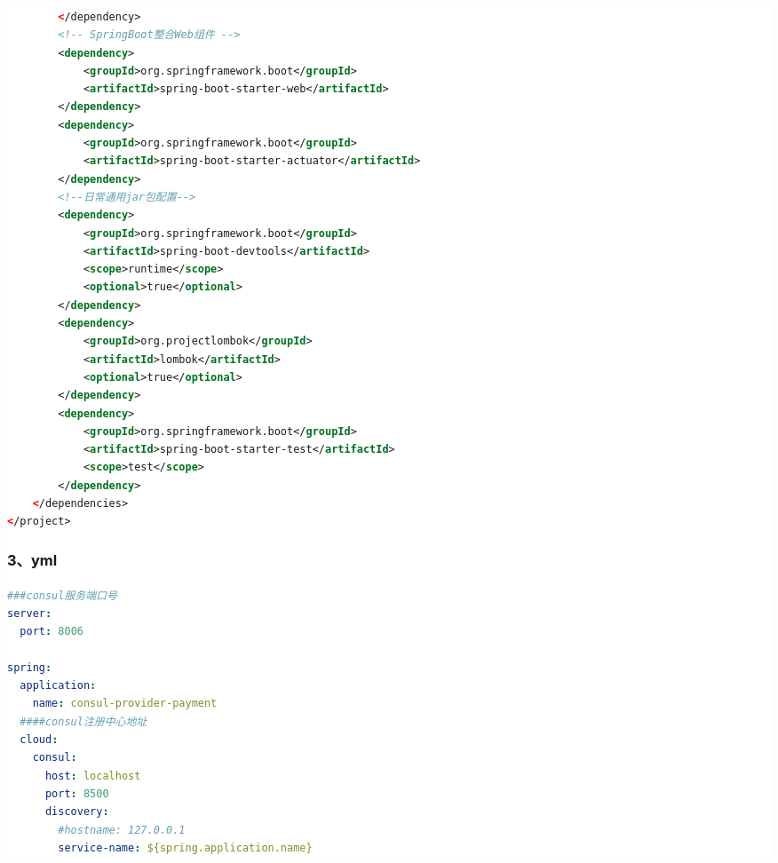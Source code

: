 ```xml
        </dependency>
        <!-- SpringBoot整合Web组件 -->
        <dependency>
            <groupId>org.springframework.boot</groupId>
            <artifactId>spring-boot-starter-web</artifactId>
        </dependency>
        <dependency>
            <groupId>org.springframework.boot</groupId>
            <artifactId>spring-boot-starter-actuator</artifactId>
        </dependency>
        <!--日常通用jar包配置-->
        <dependency>
            <groupId>org.springframework.boot</groupId>
            <artifactId>spring-boot-devtools</artifactId>
            <scope>runtime</scope>
            <optional>true</optional>
        </dependency>
        <dependency>
            <groupId>org.projectlombok</groupId>
            <artifactId>lombok</artifactId>
            <optional>true</optional>
        </dependency>
        <dependency>
            <groupId>org.springframework.boot</groupId>
            <artifactId>spring-boot-starter-test</artifactId>
            <scope>test</scope>
        </dependency>
    </dependencies>
</project>

```



### 3、yml

```yml
###consul服务端口号
server:
  port: 8006

spring:
  application:
    name: consul-provider-payment
  ####consul注册中心地址
  cloud:
    consul:
      host: localhost
      port: 8500
      discovery:
        #hostname: 127.0.0.1
        service-name: ${spring.application.name}
```
